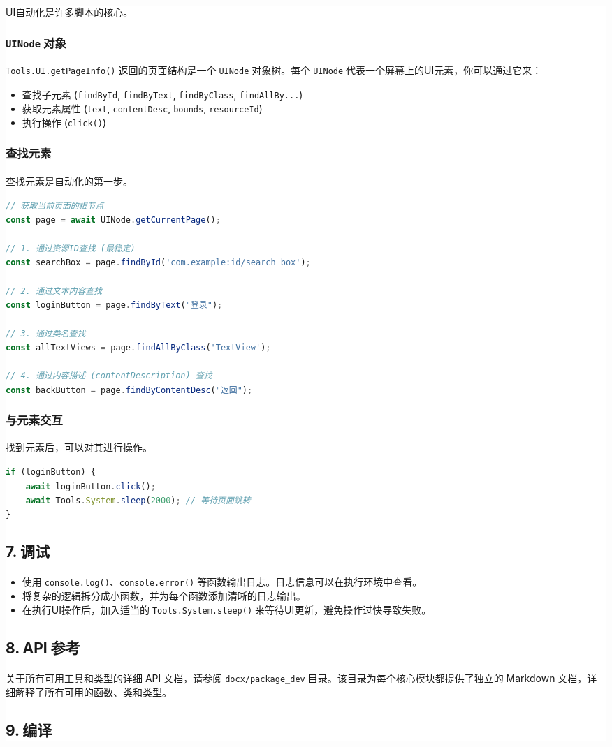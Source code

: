 UI自动化是许多脚本的核心。

### `UINode` 对象

`Tools.UI.getPageInfo()` 返回的页面结构是一个 `UINode` 对象树。每个 `UINode` 代表一个屏幕上的UI元素，你可以通过它来：
-   查找子元素 (`findById`, `findByText`, `findByClass`, `findAllBy...`)
-   获取元素属性 (`text`, `contentDesc`, `bounds`, `resourceId`)
-   执行操作 (`click()`)

### 查找元素

查找元素是自动化的第一步。

```typescript
// 获取当前页面的根节点
const page = await UINode.getCurrentPage();

// 1. 通过资源ID查找 (最稳定)
const searchBox = page.findById('com.example:id/search_box');

// 2. 通过文本内容查找
const loginButton = page.findByText("登录");

// 3. 通过类名查找
const allTextViews = page.findAllByClass('TextView');

// 4. 通过内容描述 (contentDescription) 查找
const backButton = page.findByContentDesc("返回");
```

### 与元素交互

找到元素后，可以对其进行操作。

```typescript
if (loginButton) {
    await loginButton.click();
    await Tools.System.sleep(2000); // 等待页面跳转
}
```

## 7. 调试

-   使用 `console.log()`、`console.error()` 等函数输出日志。日志信息可以在执行环境中查看。
-   将复杂的逻辑拆分成小函数，并为每个函数添加清晰的日志输出。
-   在执行UI操作后，加入适当的 `Tools.System.sleep()` 来等待UI更新，避免操作过快导致失败。

## 8. API 参考

关于所有可用工具和类型的详细 API 文档，请参阅 [`docx/package_dev`](./package_dev/) 目录。该目录为每个核心模块都提供了独立的 Markdown 文档，详细解释了所有可用的函数、类和类型。

## 9. 编译
